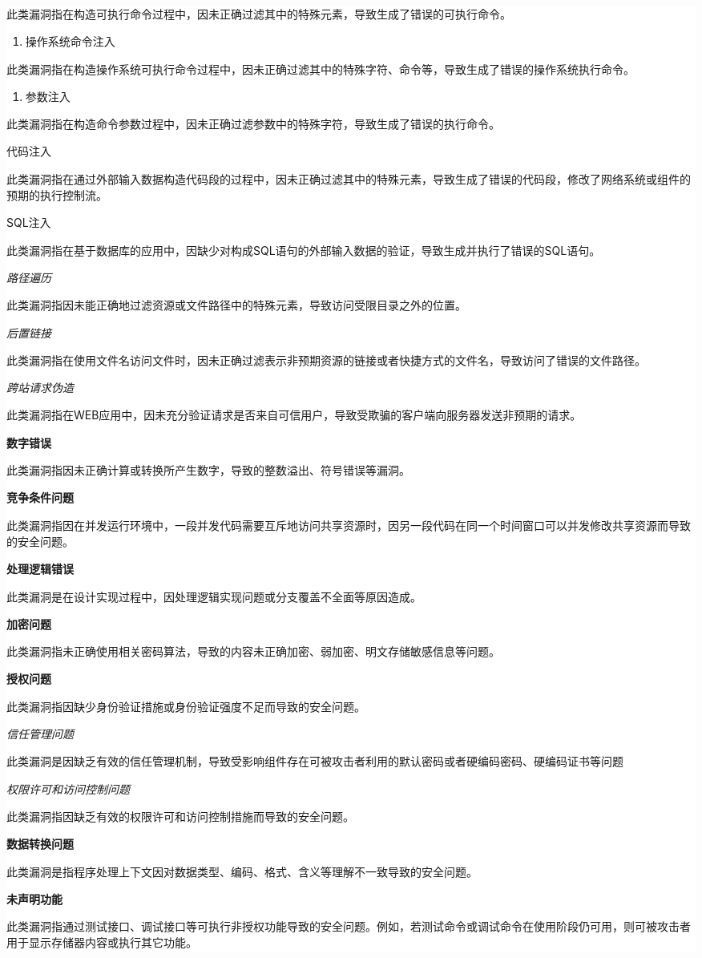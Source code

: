 此类漏洞指在构造可执行命令过程中，因未正确过滤其中的特殊元素，导致生成了错误的可执行命令。  
  
1.  操作系统命令注入  
  
此类漏洞指在构造操作系统可执行命令过程中，因未正确过滤其中的特殊字符、命令等，导致生成了错误的操作系统执行命令。  
  
1.  参数注入  
  
此类漏洞指在构造命令参数过程中，因未正确过滤参数中的特殊字符，导致生成了错误的执行命令。  
  
代码注入  
  
此类漏洞指在通过外部输入数据构造代码段的过程中，因未正确过滤其中的特殊元素，导致生成了错误的代码段，修改了网络系统或组件的预期的执行控制流。  
  
SQL注入  
  
此类漏洞指在基于数据库的应用中，因缺少对构成SQL语句的外部输入数据的验证，导致生成并执行了错误的SQL语句。  
  
*路径遍历*  
  
此类漏洞指因未能正确地过滤资源或文件路径中的特殊元素，导致访问受限目录之外的位置。  
  
*后置链接*  
  
此类漏洞指在使用文件名访问文件时，因未正确过滤表示非预期资源的链接或者快捷方式的文件名，导致访问了错误的文件路径。  
  
*跨站请求伪造*  
  
此类漏洞指在WEB应用中，因未充分验证请求是否来自可信用户，导致受欺骗的客户端向服务器发送非预期的请求。  
  
**数字错误**   
  
此类漏洞指因未正确计算或转换所产生数字，导致的整数溢出、符号错误等漏洞。  
  
**竞争条件问题**   
  
此类漏洞指因在并发运行环境中，一段并发代码需要互斥地访问共享资源时，因另一段代码在同一个时间窗口可以并发修改共享资源而导致的安全问题。  
  
**处理逻辑错误**   
  
此类漏洞是在设计实现过程中，因处理逻辑实现问题或分支覆盖不全面等原因造成。  
  
**加密问题**   
  
此类漏洞指未正确使用相关密码算法，导致的内容未正确加密、弱加密、明文存储敏感信息等问题。  
  
**授权问题**   
  
此类漏洞指因缺少身份验证措施或身份验证强度不足而导致的安全问题。  
  
*信任管理问题*  
  
此类漏洞是因缺乏有效的信任管理机制，导致受影响组件存在可被攻击者利用的默认密码或者硬编码密码、硬编码证书等问题  
  
*权限许可和访问控制问题*  
  
此类漏洞指因缺乏有效的权限许可和访问控制措施而导致的安全问题。  
  
**数据转换问题**   
  
此类漏洞是指程序处理上下文因对数据类型、编码、格式、含义等理解不一致导致的安全问题。  
  
**未声明功能**   
  
此类漏洞指通过测试接口、调试接口等可执行非授权功能导致的安全问题。例如，若测试命令或调试命令在使用阶段仍可用，则可被攻击者用于显示存储器内容或执行其它功能。  
  